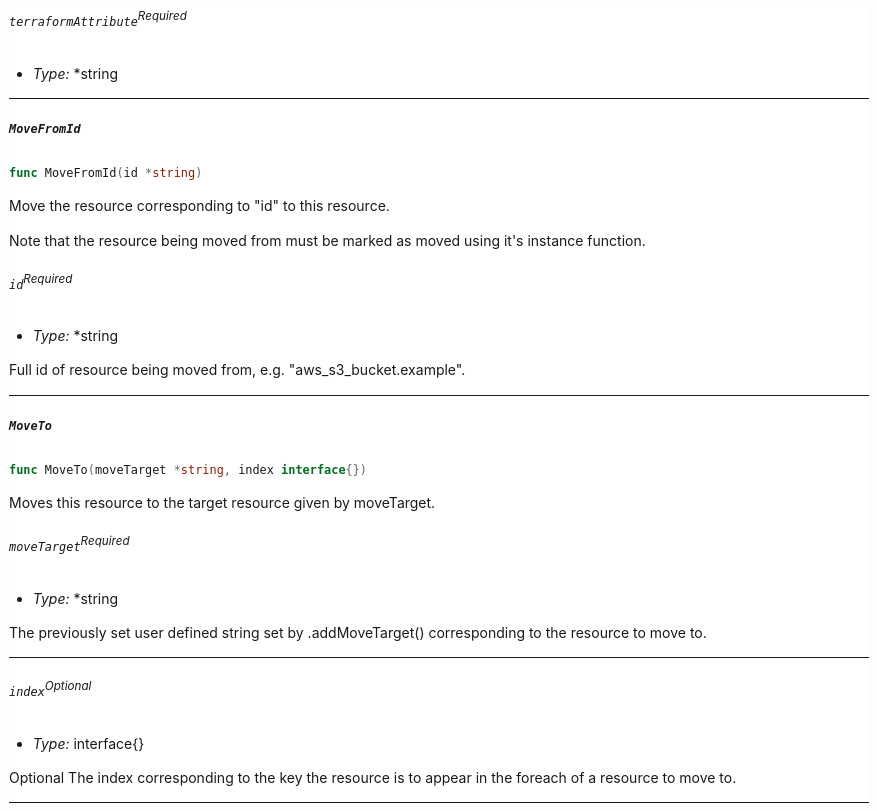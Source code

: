 ###### `terraformAttribute`<sup>Required</sup> <a name="terraformAttribute" id="@cdktf/provider-azuread.directoryRoleMember.DirectoryRoleMember.interpolationForAttribute.parameter.terraformAttribute"></a>

- *Type:* *string

---

##### `MoveFromId` <a name="MoveFromId" id="@cdktf/provider-azuread.directoryRoleMember.DirectoryRoleMember.moveFromId"></a>

```go
func MoveFromId(id *string)
```

Move the resource corresponding to "id" to this resource.

Note that the resource being moved from must be marked as moved using it's instance function.

###### `id`<sup>Required</sup> <a name="id" id="@cdktf/provider-azuread.directoryRoleMember.DirectoryRoleMember.moveFromId.parameter.id"></a>

- *Type:* *string

Full id of resource being moved from, e.g. "aws_s3_bucket.example".

---

##### `MoveTo` <a name="MoveTo" id="@cdktf/provider-azuread.directoryRoleMember.DirectoryRoleMember.moveTo"></a>

```go
func MoveTo(moveTarget *string, index interface{})
```

Moves this resource to the target resource given by moveTarget.

###### `moveTarget`<sup>Required</sup> <a name="moveTarget" id="@cdktf/provider-azuread.directoryRoleMember.DirectoryRoleMember.moveTo.parameter.moveTarget"></a>

- *Type:* *string

The previously set user defined string set by .addMoveTarget() corresponding to the resource to move to.

---

###### `index`<sup>Optional</sup> <a name="index" id="@cdktf/provider-azuread.directoryRoleMember.DirectoryRoleMember.moveTo.parameter.index"></a>

- *Type:* interface{}

Optional The index corresponding to the key the resource is to appear in the foreach of a resource to move to.

---